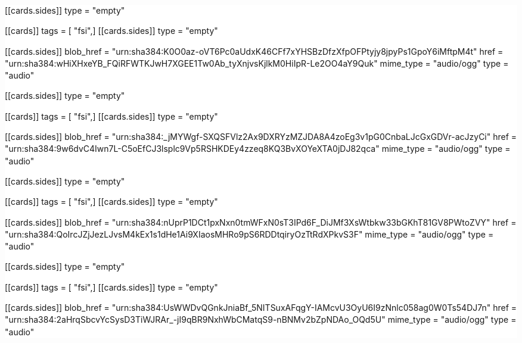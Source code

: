 [[cards.sides]]
type = "empty"


[[cards]]
tags = [ "fsi",]
[[cards.sides]]
type = "empty"

[[cards.sides]]
blob_href = "urn:sha384:K0O0az-oVT6Pc0aUdxK46CFf7xYHSBzDfzXfpOFPtyjy8jpyPs1GpoY6iMftpM4t"
href = "urn:sha384:wHiXHxeYB_FQiRFWTKJwH7XGEE1Tw0Ab_tyXnjvsKjlkM0HiIpR-Le2OO4aY9Quk"
mime_type = "audio/ogg"
type = "audio"

[[cards.sides]]
type = "empty"


[[cards]]
tags = [ "fsi",]
[[cards.sides]]
type = "empty"

[[cards.sides]]
blob_href = "urn:sha384:_jMYWgf-SXQSFVlz2Ax9DXRYzMZJDA8A4zoEg3v1pG0CnbaLJcGxGDVr-acJzyCi"
href = "urn:sha384:9w6dvC4Iwn7L-C5oEfCJ3lsplc9Vp5RSHKDEy4zzeq8KQ3BvXOYeXTA0jDJ82qca"
mime_type = "audio/ogg"
type = "audio"

[[cards.sides]]
type = "empty"


[[cards]]
tags = [ "fsi",]
[[cards.sides]]
type = "empty"

[[cards.sides]]
blob_href = "urn:sha384:nUprP1DCt1pxNxn0tmWFxN0sT3IPd6F_DiJMf3XsWtbkw33bGKhT81GV8PWtoZVY"
href = "urn:sha384:QoIrcJZjJezLJvsM4kEx1s1dHe1Ai9XIaosMHRo9pS6RDDtqiryOzTtRdXPkvS3F"
mime_type = "audio/ogg"
type = "audio"

[[cards.sides]]
type = "empty"


[[cards]]
tags = [ "fsi",]
[[cards.sides]]
type = "empty"

[[cards.sides]]
blob_href = "urn:sha384:UsWWDvQGnkJniaBf_5NITSuxAFqgY-IAMcvU3OyU6I9zNnlc058ag0W0Ts54DJ7n"
href = "urn:sha384:2aHrqSbcvYcSysD3TiWJRAr_-jI9qBR9NxhWbCMatqS9-nBNMv2bZpNDAo_OQd5U"
mime_type = "audio/ogg"
type = "audio"

